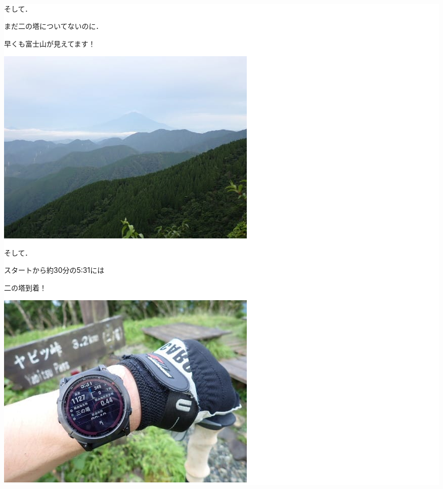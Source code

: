 


そして．


まだ二の塔についてないのに．


早くも富士山が見えてます！




![b2f8d53194d7de841e4bf6e75d7b40a4.jpg](images/b2f8d53194d7de841e4bf6e75d7b40a4.jpg)







そして．


スタートから約30分の5:31には


二の塔到着！




![d3df28f42cc528ce06b769f85d683d30.jpg](images/d3df28f42cc528ce06b769f85d683d30.jpg)
